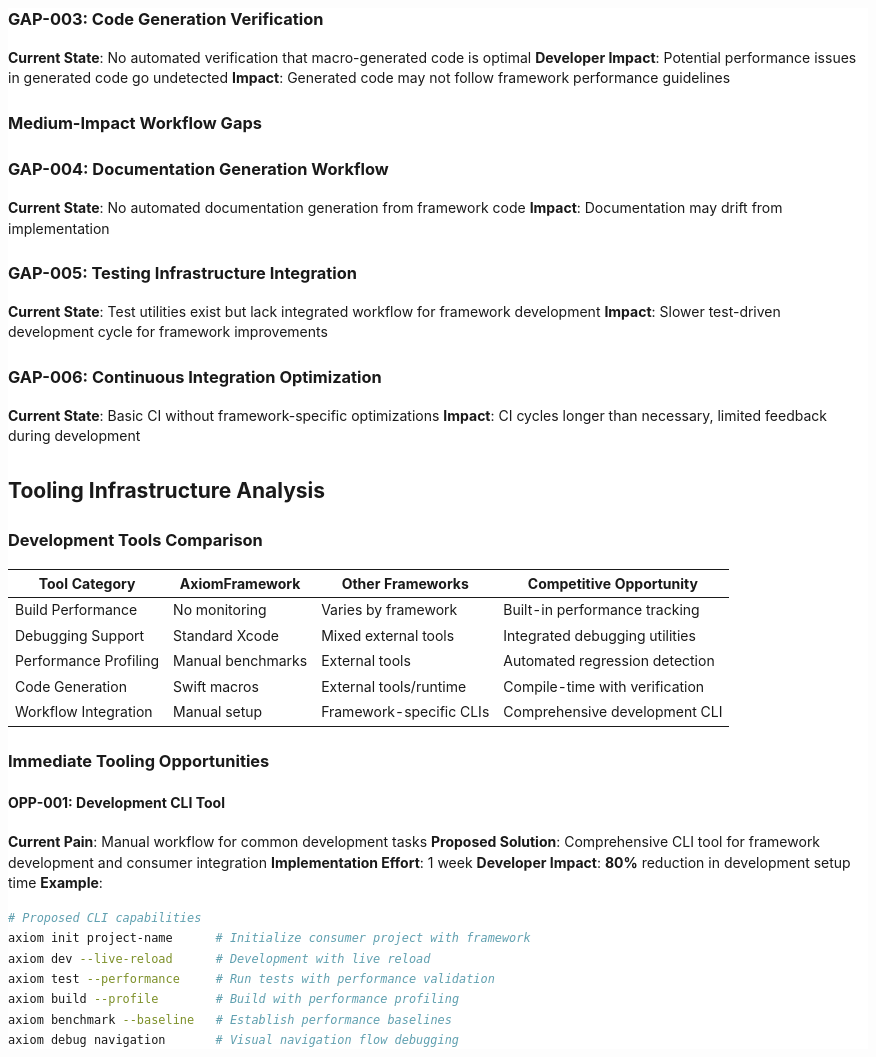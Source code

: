 ### GAP-003: Code Generation Verification
**Current State**: No automated verification that macro-generated code is optimal
**Developer Impact**: Potential performance issues in generated code go undetected
**Impact**: Generated code may not follow framework performance guidelines

### Medium-Impact Workflow Gaps

### GAP-004: Documentation Generation Workflow
**Current State**: No automated documentation generation from framework code
**Impact**: Documentation may drift from implementation

### GAP-005: Testing Infrastructure Integration
**Current State**: Test utilities exist but lack integrated workflow for framework development
**Impact**: Slower test-driven development cycle for framework improvements

### GAP-006: Continuous Integration Optimization
**Current State**: Basic CI without framework-specific optimizations
**Impact**: CI cycles longer than necessary, limited feedback during development

## Tooling Infrastructure Analysis

### Development Tools Comparison

| Tool Category | AxiomFramework | Other Frameworks | Competitive Opportunity |
|---------------|----------------|------------------|-------------------------|
| Build Performance | No monitoring | Varies by framework | Built-in performance tracking |
| Debugging Support | Standard Xcode | Mixed external tools | Integrated debugging utilities |
| Performance Profiling | Manual benchmarks | External tools | Automated regression detection |
| Code Generation | Swift macros | External tools/runtime | Compile-time with verification |
| Workflow Integration | Manual setup | Framework-specific CLIs | Comprehensive development CLI |

### Immediate Tooling Opportunities

#### OPP-001: Development CLI Tool
**Current Pain**: Manual workflow for common development tasks
**Proposed Solution**: Comprehensive CLI tool for framework development and consumer integration
**Implementation Effort**: 1 week
**Developer Impact**: **80%** reduction in development setup time
**Example**:
```bash
# Proposed CLI capabilities
axiom init project-name      # Initialize consumer project with framework
axiom dev --live-reload      # Development with live reload
axiom test --performance     # Run tests with performance validation
axiom build --profile        # Build with performance profiling
axiom benchmark --baseline   # Establish performance baselines
axiom debug navigation       # Visual navigation flow debugging
```
